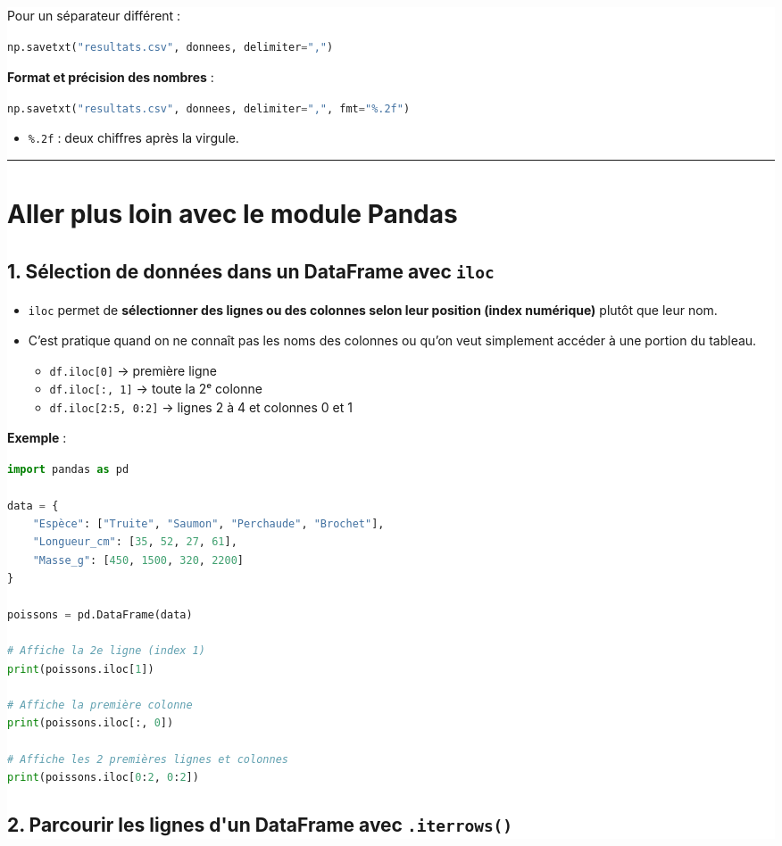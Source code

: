 Pour un séparateur différent :

```python
np.savetxt("resultats.csv", donnees, delimiter=",")
```

**Format et précision des nombres** :

```python
np.savetxt("resultats.csv", donnees, delimiter=",", fmt="%.2f")
```

* `%.2f` : deux chiffres après la virgule.

---

# Aller plus loin avec le module Pandas

## 1. Sélection de données dans un DataFrame avec `iloc`

* `iloc` permet de **sélectionner des **lignes** ou des **colonnes** selon leur position (index numérique)** plutôt que leur nom.
* C’est pratique quand on ne connaît pas les noms des colonnes ou qu’on veut simplement accéder à une portion du tableau.

	* `df.iloc[0]` → première ligne
	* `df.iloc[:, 1]` → toute la 2ᵉ colonne
	* `df.iloc[2:5, 0:2]` → lignes 2 à 4 et colonnes 0 et 1

**Exemple** :
```python
import pandas as pd

data = {
    "Espèce": ["Truite", "Saumon", "Perchaude", "Brochet"],
    "Longueur_cm": [35, 52, 27, 61],
    "Masse_g": [450, 1500, 320, 2200]
}

poissons = pd.DataFrame(data)

# Affiche la 2e ligne (index 1)
print(poissons.iloc[1])

# Affiche la première colonne
print(poissons.iloc[:, 0])

# Affiche les 2 premières lignes et colonnes
print(poissons.iloc[0:2, 0:2])
```


## 2. Parcourir les lignes d'un DataFrame avec `.iterrows()`
